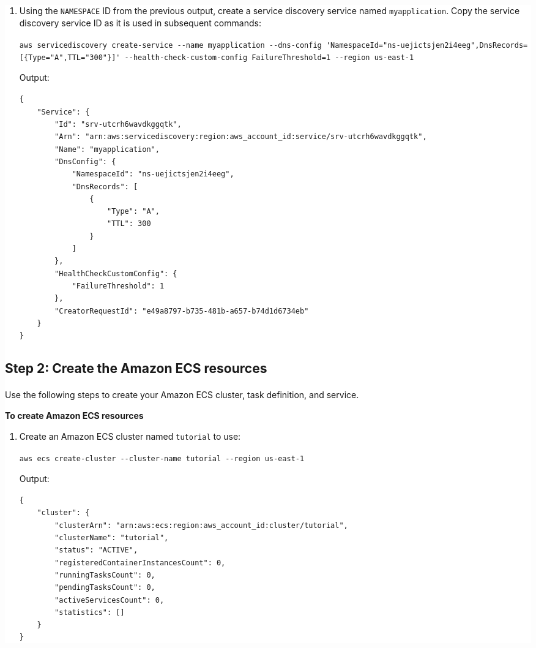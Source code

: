 1. Using the `NAMESPACE` ID from the previous output, create a service discovery service named `myapplication`\. Copy the service discovery service ID as it is used in subsequent commands:

   ```
   aws servicediscovery create-service --name myapplication --dns-config 'NamespaceId="ns-uejictsjen2i4eeg",DnsRecords=[{Type="A",TTL="300"}]' --health-check-custom-config FailureThreshold=1 --region us-east-1
   ```

   Output:

   ```
   {
       "Service": {
           "Id": "srv-utcrh6wavdkggqtk",
           "Arn": "arn:aws:servicediscovery:region:aws_account_id:service/srv-utcrh6wavdkggqtk",
           "Name": "myapplication",
           "DnsConfig": {
               "NamespaceId": "ns-uejictsjen2i4eeg",
               "DnsRecords": [
                   {
                       "Type": "A",
                       "TTL": 300
                   }
               ]
           },
           "HealthCheckCustomConfig": {
               "FailureThreshold": 1
           },
           "CreatorRequestId": "e49a8797-b735-481b-a657-b74d1d6734eb"
       }
   }
   ```

## Step 2: Create the Amazon ECS resources<a name="create-service-discovery-cluster"></a>

Use the following steps to create your Amazon ECS cluster, task definition, and service\.

**To create Amazon ECS resources**

1. Create an Amazon ECS cluster named `tutorial` to use:

   ```
   aws ecs create-cluster --cluster-name tutorial --region us-east-1
   ```

   Output:

   ```
   {
       "cluster": {
           "clusterArn": "arn:aws:ecs:region:aws_account_id:cluster/tutorial",
           "clusterName": "tutorial",
           "status": "ACTIVE",
           "registeredContainerInstancesCount": 0,
           "runningTasksCount": 0,
           "pendingTasksCount": 0,
           "activeServicesCount": 0,
           "statistics": []
       }
   }
   ```
